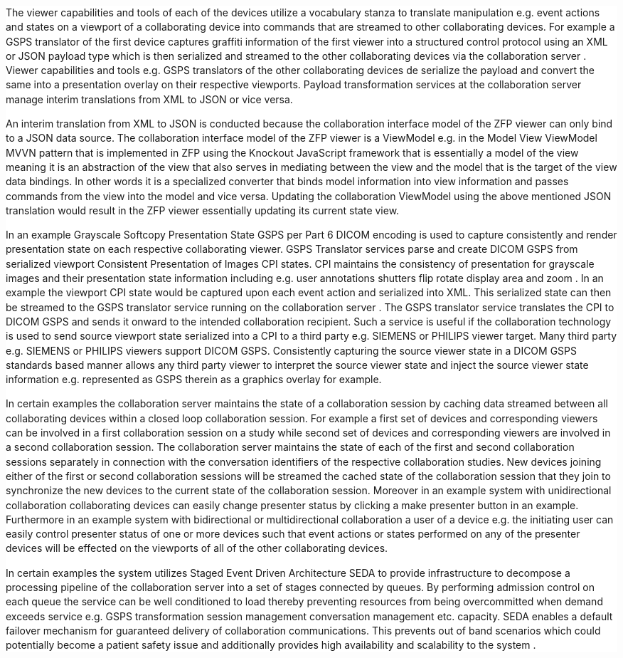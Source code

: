 The viewer capabilities and tools of each of the devices utilize a vocabulary stanza to translate manipulation e.g. event actions and states on a viewport of a collaborating device into commands that are streamed to other collaborating devices. For example a GSPS translator of the first device captures graffiti information of the first viewer into a structured control protocol using an XML or JSON payload type which is then serialized and streamed to the other collaborating devices via the collaboration server . Viewer capabilities and tools e.g. GSPS translators of the other collaborating devices de serialize the payload and convert the same into a presentation overlay on their respective viewports. Payload transformation services at the collaboration server manage interim translations from XML to JSON or vice versa.

An interim translation from XML to JSON is conducted because the collaboration interface model of the ZFP viewer can only bind to a JSON data source. The collaboration interface model of the ZFP viewer is a ViewModel e.g. in the Model View ViewModel MVVN pattern that is implemented in ZFP using the Knockout JavaScript framework that is essentially a model of the view meaning it is an abstraction of the view that also serves in mediating between the view and the model that is the target of the view data bindings. In other words it is a specialized converter that binds model information into view information and passes commands from the view into the model and vice versa. Updating the collaboration ViewModel using the above mentioned JSON translation would result in the ZFP viewer essentially updating its current state view.

In an example Grayscale Softcopy Presentation State GSPS per Part 6 DICOM encoding is used to capture consistently and render presentation state on each respective collaborating viewer. GSPS Translator services parse and create DICOM GSPS from serialized viewport Consistent Presentation of Images CPI states. CPI maintains the consistency of presentation for grayscale images and their presentation state information including e.g. user annotations shutters flip rotate display area and zoom . In an example the viewport CPI state would be captured upon each event action and serialized into XML. This serialized state can then be streamed to the GSPS translator service running on the collaboration server . The GSPS translator service translates the CPI to DICOM GSPS and sends it onward to the intended collaboration recipient. Such a service is useful if the collaboration technology is used to send source viewport state serialized into a CPI to a third party e.g. SIEMENS or PHILIPS viewer target. Many third party e.g. SIEMENS or PHILIPS viewers support DICOM GSPS. Consistently capturing the source viewer state in a DICOM GSPS standards based manner allows any third party viewer to interpret the source viewer state and inject the source viewer state information e.g. represented as GSPS therein as a graphics overlay for example.

In certain examples the collaboration server maintains the state of a collaboration session by caching data streamed between all collaborating devices within a closed loop collaboration session. For example a first set of devices and corresponding viewers can be involved in a first collaboration session on a study while second set of devices and corresponding viewers are involved in a second collaboration session. The collaboration server maintains the state of each of the first and second collaboration sessions separately in connection with the conversation identifiers of the respective collaboration studies. New devices joining either of the first or second collaboration sessions will be streamed the cached state of the collaboration session that they join to synchronize the new devices to the current state of the collaboration session. Moreover in an example system with unidirectional collaboration collaborating devices can easily change presenter status by clicking a make presenter button in an example. Furthermore in an example system with bidirectional or multidirectional collaboration a user of a device e.g. the initiating user can easily control presenter status of one or more devices such that event actions or states performed on any of the presenter devices will be effected on the viewports of all of the other collaborating devices.

In certain examples the system utilizes Staged Event Driven Architecture SEDA to provide infrastructure to decompose a processing pipeline of the collaboration server into a set of stages connected by queues. By performing admission control on each queue the service can be well conditioned to load thereby preventing resources from being overcommitted when demand exceeds service e.g. GSPS transformation session management conversation management etc. capacity. SEDA enables a default failover mechanism for guaranteed delivery of collaboration communications. This prevents out of band scenarios which could potentially become a patient safety issue and additionally provides high availability and scalability to the system .
